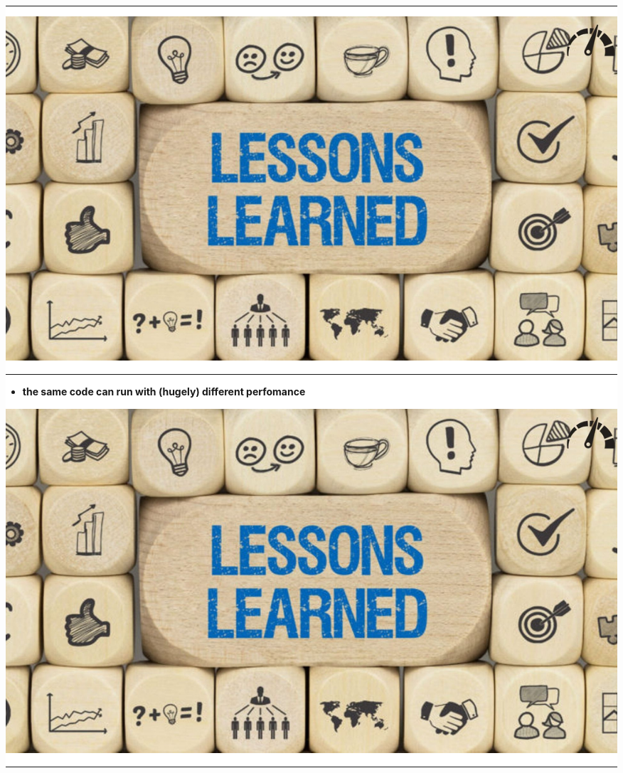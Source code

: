 
---

![](assets/lesson_m.jpg)

---

- **the same code can run with (hugely) different perfomance**

![](assets/lesson_m.jpg)

---